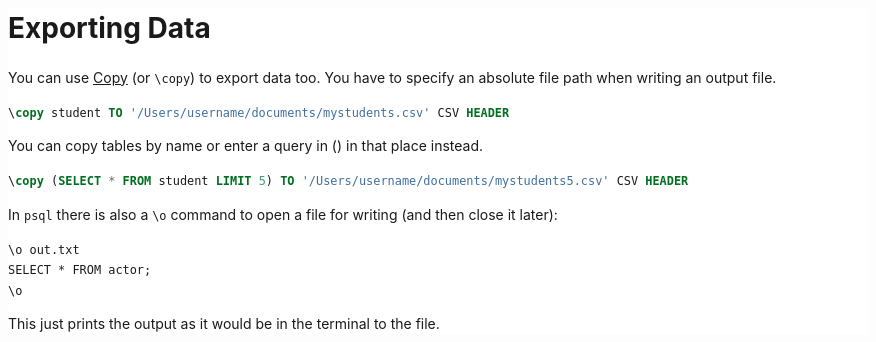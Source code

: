 # Exporting Data

You can use [Copy](https://www.postgresql.org/docs/current/static/sql-copy.html) (or `\copy`) to export data too.  You have to specify an absolute file path when writing an output file.

```sql
\copy student TO '/Users/username/documents/mystudents.csv' CSV HEADER
```

You can copy tables by name or enter a query in \(\) in that place instead.

```sql
\copy (SELECT * FROM student LIMIT 5) TO '/Users/username/documents/mystudents5.csv' CSV HEADER
```

In `psql` there is also a `\o` command to open a file for writing (and then close it later):

```
\o out.txt
SELECT * FROM actor;
\o
```  

This just prints the output as it would be in the terminal to the file.  



